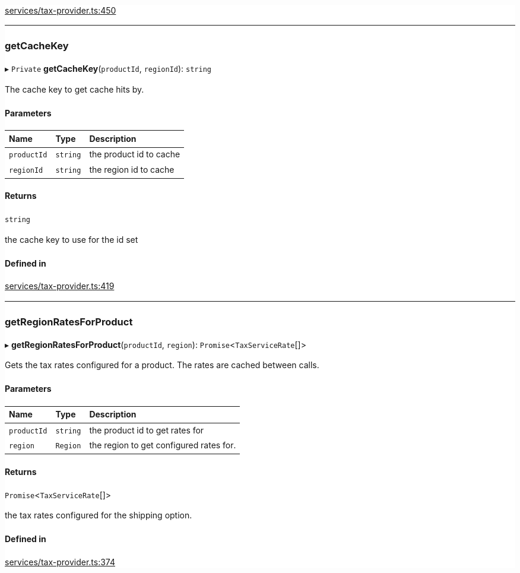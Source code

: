 [services/tax-provider.ts:450](https://github.com/edihasaj/medusa/blob/1cc4f9ac/packages/medusa/src/services/tax-provider.ts#L450)

___

### getCacheKey

▸ `Private` **getCacheKey**(`productId`, `regionId`): `string`

The cache key to get cache hits by.

#### Parameters

| Name | Type | Description |
| :------ | :------ | :------ |
| `productId` | `string` | the product id to cache |
| `regionId` | `string` | the region id to cache |

#### Returns

`string`

the cache key to use for the id set

#### Defined in

[services/tax-provider.ts:419](https://github.com/edihasaj/medusa/blob/1cc4f9ac/packages/medusa/src/services/tax-provider.ts#L419)

___

### getRegionRatesForProduct

▸ **getRegionRatesForProduct**(`productId`, `region`): `Promise`<`TaxServiceRate`[]\>

Gets the tax rates configured for a product. The rates are cached between
calls.

#### Parameters

| Name | Type | Description |
| :------ | :------ | :------ |
| `productId` | `string` | the product id to get rates for |
| `region` | `Region` | the region to get configured rates for. |

#### Returns

`Promise`<`TaxServiceRate`[]\>

the tax rates configured for the shipping option.

#### Defined in

[services/tax-provider.ts:374](https://github.com/edihasaj/medusa/blob/1cc4f9ac/packages/medusa/src/services/tax-provider.ts#L374)
